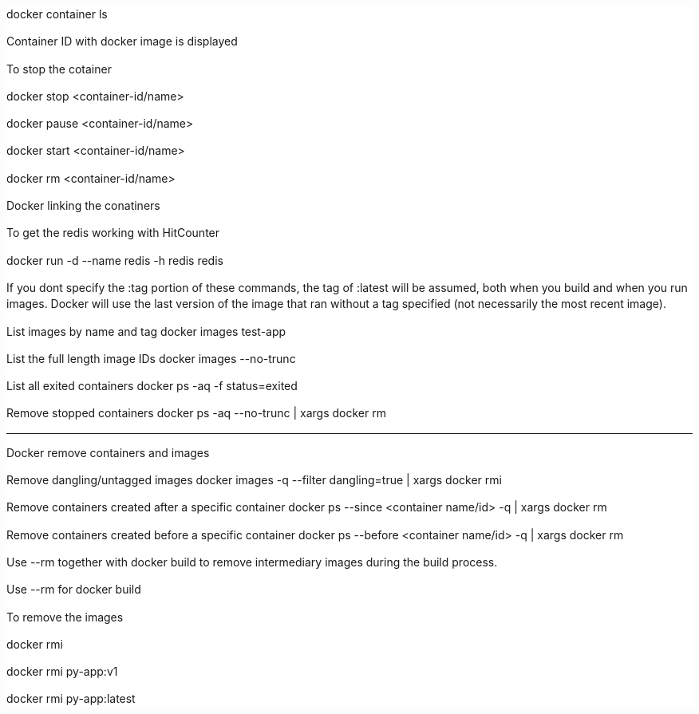    docker container ls
   
   Container ID with docker image is displayed

   To stop the cotainer

   docker stop <container-id/name>

  docker pause <container-id/name>

  docker start <container-id/name>


  docker rm <container-id/name>


Docker linking the conatiners

To get the redis working with HitCounter

 docker run -d --name redis -h redis redis

 If you dont specify the :tag portion of these commands, the tag of :latest will be assumed, both when you build and when you run images. Docker will use the last version of the image that ran without a tag specified (not necessarily the most recent image).

List images by name and tag
docker images test-app

List the full length image IDs
docker images --no-trunc

List all exited containers
docker ps -aq -f status=exited

Remove stopped containers
docker ps -aq --no-trunc | xargs docker rm



*********************************************
Docker remove containers and images

Remove dangling/untagged images
docker images -q --filter dangling=true | xargs docker rmi

Remove containers created after a specific container
docker ps --since <container name/id> -q | xargs docker rm

Remove containers created before a specific container
docker ps --before <container name/id> -q | xargs docker rm

Use --rm together with docker build to remove intermediary images during the build process.

Use --rm for docker build


To remove the images

docker rmi <image name>

docker rmi py-app:v1

docker rmi py-app:latest
